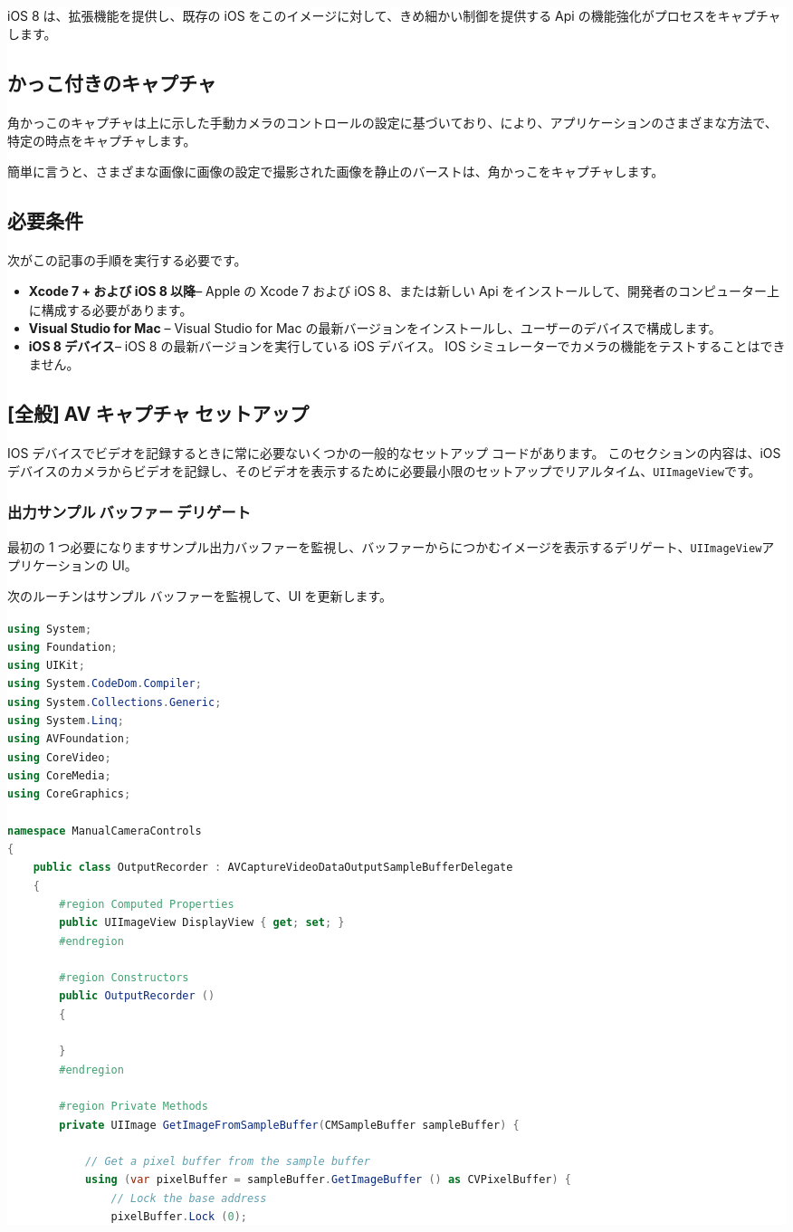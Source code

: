 
iOS 8 は、拡張機能を提供し、既存の iOS をこのイメージに対して、きめ細かい制御を提供する Api の機能強化がプロセスをキャプチャします。

## <a name="bracketed-capture"></a>かっこ付きのキャプチャ

角かっこのキャプチャは上に示した手動カメラのコントロールの設定に基づいており、により、アプリケーションのさまざまな方法で、特定の時点をキャプチャします。

簡単に言うと、さまざまな画像に画像の設定で撮影された画像を静止のバーストは、角かっこをキャプチャします。

## <a name="requirements"></a>必要条件

次がこの記事の手順を実行する必要です。

-  **Xcode 7 + および iOS 8 以降**– Apple の Xcode 7 および iOS 8、または新しい Api をインストールして、開発者のコンピューター上に構成する必要があります。
-  **Visual Studio for Mac** – Visual Studio for Mac の最新バージョンをインストールし、ユーザーのデバイスで構成します。
-  **iOS 8 デバイス**– iOS 8 の最新バージョンを実行している iOS デバイス。 IOS シミュレーターでカメラの機能をテストすることはできません。


## <a name="general-av-capture-setup"></a>[全般] AV キャプチャ セットアップ

IOS デバイスでビデオを記録するときに常に必要ないくつかの一般的なセットアップ コードがあります。 このセクションの内容は、iOS デバイスのカメラからビデオを記録し、そのビデオを表示するために必要最小限のセットアップでリアルタイム、`UIImageView`です。

### <a name="output-sample-buffer-delegate"></a>出力サンプル バッファー デリゲート

最初の 1 つ必要になりますサンプル出力バッファーを監視し、バッファーからにつかむイメージを表示するデリゲート、`UIImageView`アプリケーションの UI。

次のルーチンはサンプル バッファーを監視して、UI を更新します。

```csharp
using System;
using Foundation;
using UIKit;
using System.CodeDom.Compiler;
using System.Collections.Generic;
using System.Linq;
using AVFoundation;
using CoreVideo;
using CoreMedia;
using CoreGraphics;

namespace ManualCameraControls
{
    public class OutputRecorder : AVCaptureVideoDataOutputSampleBufferDelegate
    {
        #region Computed Properties
        public UIImageView DisplayView { get; set; }
        #endregion

        #region Constructors
        public OutputRecorder ()
        {

        }
        #endregion

        #region Private Methods
        private UIImage GetImageFromSampleBuffer(CMSampleBuffer sampleBuffer) {

            // Get a pixel buffer from the sample buffer
            using (var pixelBuffer = sampleBuffer.GetImageBuffer () as CVPixelBuffer) {
                // Lock the base address
                pixelBuffer.Lock (0);
```